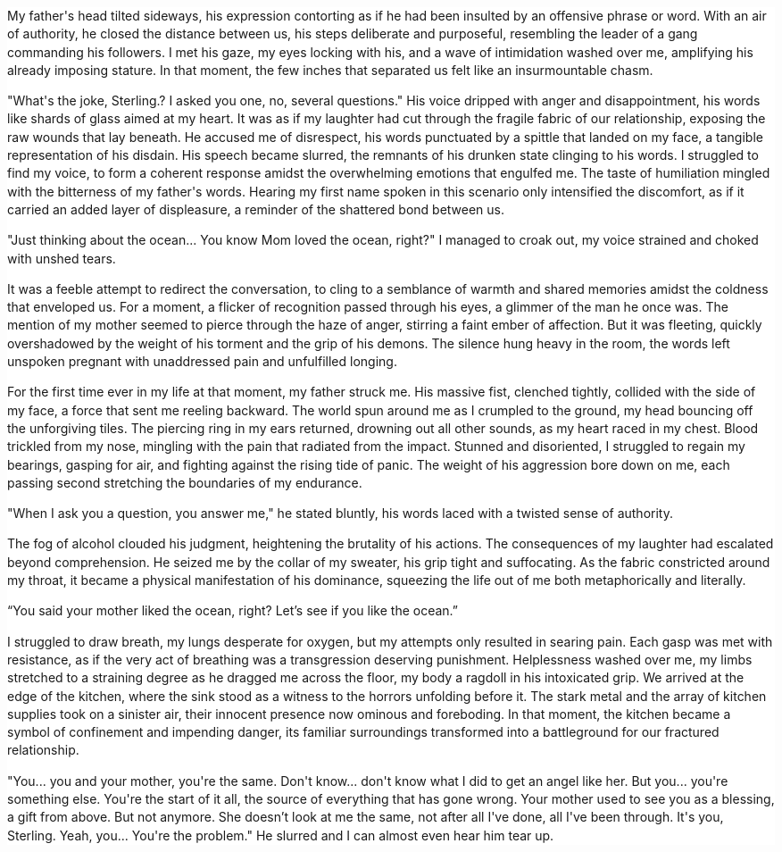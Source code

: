 My father's head tilted sideways, his expression contorting as if he had been insulted by an offensive phrase or word. With an air of authority, he closed the distance between us, his steps deliberate and purposeful, resembling the leader of a gang commanding his followers. I met his gaze, my eyes locking with his, and a wave of intimidation washed over me, amplifying his already imposing stature. In that moment, the few inches that separated us felt like an insurmountable chasm.

"What's the joke, Sterling.? I asked you one, no, several questions." His voice dripped with anger and disappointment, his words like shards of glass aimed at my heart. 
It was as if my laughter had cut through the fragile fabric of our relationship, exposing the raw wounds that lay beneath. He accused me of disrespect, his words punctuated by a spittle that landed on my face, a tangible representation of his disdain. His speech became slurred, the remnants of his drunken state clinging to his words. I struggled to find my voice, to form a coherent response amidst the overwhelming emotions that engulfed me. The taste of humiliation mingled with the bitterness of my father's words. Hearing my first name spoken in this scenario only intensified the discomfort, as if it carried an added layer of displeasure, a reminder of the shattered bond between us.

"Just thinking about the ocean... You know Mom loved the ocean, right?" I managed to croak out, my voice strained and choked with unshed tears. 

It was a feeble attempt to redirect the conversation, to cling to a semblance of warmth and shared memories amidst the coldness that enveloped us.
For a moment, a flicker of recognition passed through his eyes, a glimmer of the man he once was. The mention of my mother seemed to pierce through the haze of anger, stirring a faint ember of affection. But it was fleeting, quickly overshadowed by the weight of his torment and the grip of his demons. The silence hung heavy in the room, the words left unspoken pregnant with unaddressed pain and unfulfilled longing.

For the first time ever in my life at that moment, my father struck me. His massive fist, clenched tightly, collided with the side of my face, a force that sent me reeling backward. The world spun around me as I crumpled to the ground, my head bouncing off the unforgiving tiles. The piercing ring in my ears returned, drowning out all other sounds, as my heart raced in my chest. Blood trickled from my nose, mingling with the pain that radiated from the impact. Stunned and disoriented, I struggled to regain my bearings, gasping for air, and fighting against the rising tide of panic. The weight of his aggression bore down on me, each passing second stretching the boundaries of my endurance.

"When I ask you a question, you answer me," he stated bluntly, his words laced with a twisted sense of authority. 

The fog of alcohol clouded his judgment, heightening the brutality of his actions. The consequences of my laughter had escalated beyond comprehension. He seized me by the collar of my sweater, his grip tight and suffocating. As the fabric constricted around my throat, it became a physical manifestation of his dominance, squeezing the life out of me both metaphorically and literally.

“You said your mother liked the ocean, right? Let’s see if you like the ocean.”

I struggled to draw breath, my lungs desperate for oxygen, but my attempts only resulted in searing pain. Each gasp was met with resistance, as if the very act of breathing was a transgression deserving punishment. Helplessness washed over me, my limbs stretched to a straining degree as he dragged me across the floor, my body a ragdoll in his intoxicated grip. We arrived at the edge of the kitchen, where the sink stood as a witness to the horrors unfolding before it. The stark metal and the array of kitchen supplies took on a sinister air, their innocent presence now ominous and foreboding. In that moment, the kitchen became a symbol of confinement and impending danger, its familiar surroundings transformed into a battleground for our fractured relationship.

"You... you and your mother, you're the same. Don't know... don't know what I did to get an angel like her. But you... you're something else. You're the start of it all, the source of everything that has gone wrong. Your mother used to see you as a blessing, a gift from above. But not anymore. She doesn’t look at me the same, not after all I've done, all I've been through. It's you, Sterling. Yeah, you... You're the problem." He slurred and I can almost even hear him tear up.
